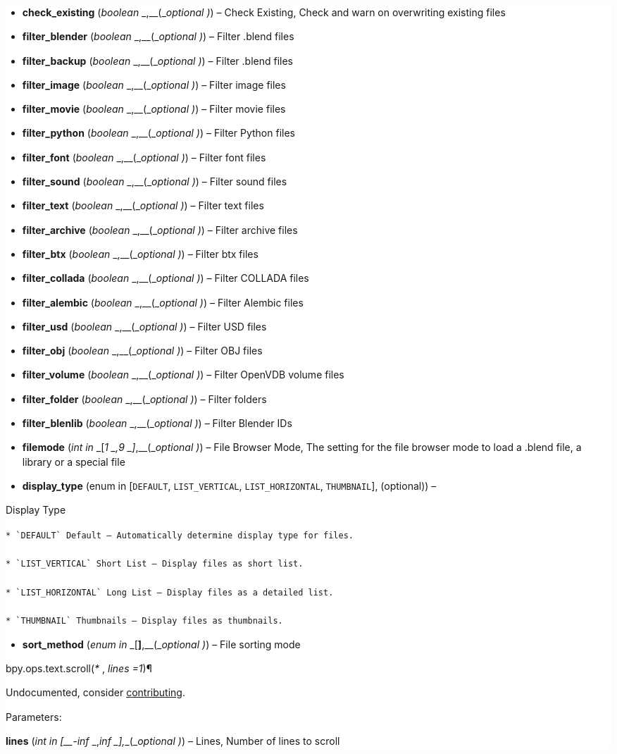   * **check_existing** (_boolean_ _,__(__optional_ _)_) – Check Existing, Check and warn on overwriting existing files

  * **filter_blender** (_boolean_ _,__(__optional_ _)_) – Filter .blend files

  * **filter_backup** (_boolean_ _,__(__optional_ _)_) – Filter .blend files

  * **filter_image** (_boolean_ _,__(__optional_ _)_) – Filter image files

  * **filter_movie** (_boolean_ _,__(__optional_ _)_) – Filter movie files

  * **filter_python** (_boolean_ _,__(__optional_ _)_) – Filter Python files

  * **filter_font** (_boolean_ _,__(__optional_ _)_) – Filter font files

  * **filter_sound** (_boolean_ _,__(__optional_ _)_) – Filter sound files

  * **filter_text** (_boolean_ _,__(__optional_ _)_) – Filter text files

  * **filter_archive** (_boolean_ _,__(__optional_ _)_) – Filter archive files

  * **filter_btx** (_boolean_ _,__(__optional_ _)_) – Filter btx files

  * **filter_collada** (_boolean_ _,__(__optional_ _)_) – Filter COLLADA files

  * **filter_alembic** (_boolean_ _,__(__optional_ _)_) – Filter Alembic files

  * **filter_usd** (_boolean_ _,__(__optional_ _)_) – Filter USD files

  * **filter_obj** (_boolean_ _,__(__optional_ _)_) – Filter OBJ files

  * **filter_volume** (_boolean_ _,__(__optional_ _)_) – Filter OpenVDB volume files

  * **filter_folder** (_boolean_ _,__(__optional_ _)_) – Filter folders

  * **filter_blenlib** (_boolean_ _,__(__optional_ _)_) – Filter Blender IDs

  * **filemode** (_int in_ _[__1_ _,__9_ _]__,__(__optional_ _)_) – File Browser Mode, The setting for the file browser mode to load a .blend file, a library or a special file

  * **display_type** (enum in [`DEFAULT`, `LIST_VERTICAL`, `LIST_HORIZONTAL`, `THUMBNAIL`], (optional)) – 

Display Type

    * `DEFAULT` Default – Automatically determine display type for files.

    * `LIST_VERTICAL` Short List – Display files as short list.

    * `LIST_HORIZONTAL` Long List – Display files as a detailed list.

    * `THUMBNAIL` Thumbnails – Display files as thumbnails.

  * **sort_method** (_enum in_ _[__]__,__(__optional_ _)_) – File sorting mode

bpy.ops.text.scroll(_*_ , _lines =1_)¶

    

Undocumented, consider [contributing](https://developer.blender.org/).

Parameters:

    

**lines** (_int in_ _[__-inf_ _,__inf_ _]__,__(__optional_ _)_) – Lines,
Number of lines to scroll
